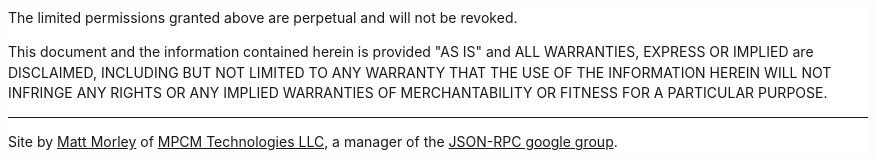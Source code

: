 The limited permissions granted above are perpetual and will not be revoked.

This document and the information contained herein is provided "AS IS" and ALL WARRANTIES, EXPRESS OR IMPLIED are DISCLAIMED, INCLUDING BUT NOT LIMITED TO ANY WARRANTY THAT THE USE OF THE INFORMATION HEREIN WILL NOT INFRINGE ANY RIGHTS OR ANY IMPLIED WARRANTIES OF MERCHANTABILITY OR FITNESS FOR A PARTICULAR PURPOSE.

---

Site by [Matt Morley](http://www.linkedin.com/in/matthewpetercharlesmorley) of [MPCM Technologies LLC](http://www.mpcm.com), a manager of the [JSON-RPC google group](http://groups.google.com/group/json-rpc).
